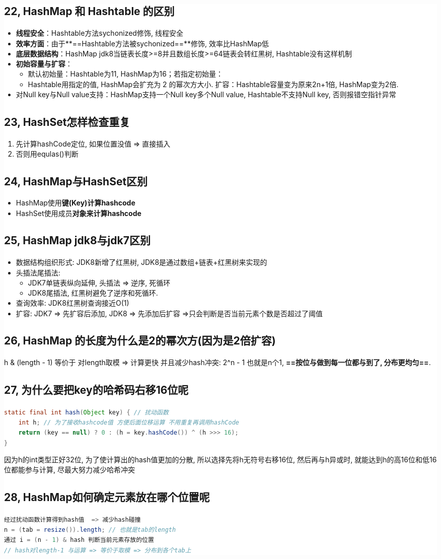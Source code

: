 ## 22, HashMap 和 Hashtable 的区别

- **线程安全**：Hashtable方法sychonized修饰, 线程安全
- **效率方面**：由于**==Hashtable方法被sychonized==**修饰, 效率比HashMap低
- **底层数据结构**：HashMap jdk8当链表长度>=8并且数组长度>=64链表会转红黑树, Hashtable没有这样机制
- **初始容量与扩容**：
  - 默认初始量：Hashtable为11, HashMap为16；若指定初始量：
  - Hashtable用指定的值, HashMap会扩充为 2 的幂次⽅⼤⼩. 扩容：Hashtable容量变为原来2n+1倍, HashMap变为2倍. 
- 对Null key与Null value支持：HashMap支持一个Null key多个Null value, Hashtable不支持Null key, 否则报错空指针异常

## 23, HashSet怎样检查重复

1. 先计算hashCode定位, 如果位置没值 => 直接插入
2. 否则用equlas()判断

## 24, HashMap与HashSet区别

- HashMap使用**键(Key)计算hashcode**
- HashSet使用成员**对象来计算hashcode**

## 25, HashMap jdk8与jdk7区别

- 数据结构组织形式: JDK8新增了红黑树, JDK8是通过数组+链表+红黑树来实现的
- 头插法尾插法: 
  - JDK7单链表纵向延伸, 头插法 => 逆序, 死循环
  - JDK8尾插法, 红黑树避免了逆序和死循环.
- 查询效率: JDK8红黑树查询接近O(1)
- 扩容: JDK7 => 先扩容后添加, JDK8 => 先添加后扩容 =>只会判断是否当前元素个数是否超过了阈值

## 26, HashMap 的⻓度为什么是2的幂次⽅(因为是2倍扩容)

h & (length - 1) 等价于 对length取模 => 计算更快
并且减少hash冲突: 2^n - 1 也就是n个1, **==按位与做到每一位都与到了, 分布更均匀==**.

## 27, 为什么要把key的哈希码右移16位呢

```java
static final int hash(Object key) { // 扰动函数
    int h; // 为了接收hashcode值 方便后面位移运算 不用重复再调用hashCode
    return (key == null) ? 0 : (h = key.hashCode()) ^ (h >>> 16);
}
```

因为h的int类型正好32位, 为了使计算出的hash值更加的分散, 所以选择先将h无符号右移16位, 然后再与h异或时, 就能达到h的高16位和低16位都能参与计算, 尽最大努力减少哈希冲突

## 28, HashMap如何确定元素放在哪个位置呢

```java
经过扰动函数计算得到hash值  => 减少hash碰撞
n = (tab = resize()).length; // 也就是tab的length
通过 i = (n - 1) & hash 判断当前元素存放的位置 
// hash对length-1 与运算 => 等价于取模 => 分布到各个tab上
```
